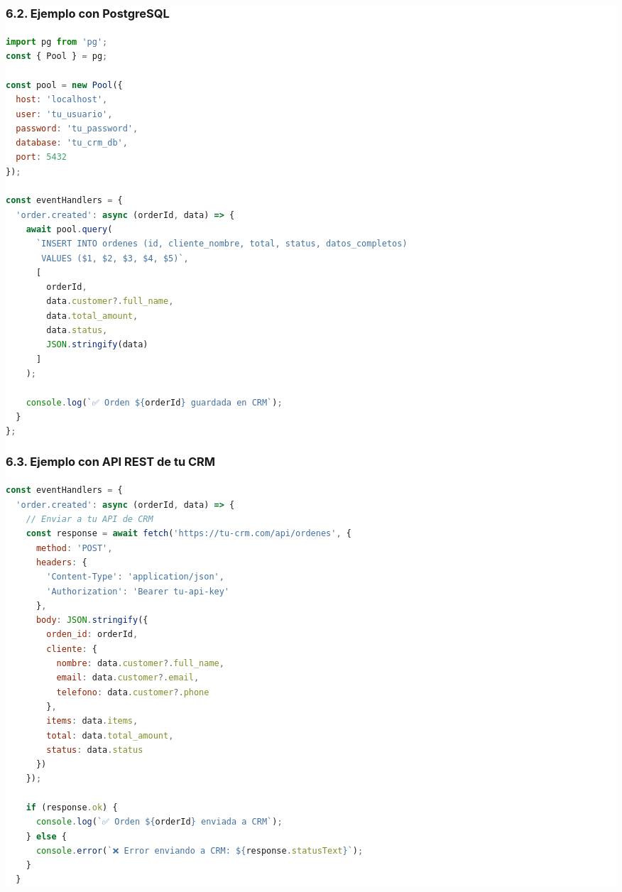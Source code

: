 ### 6.2. Ejemplo con PostgreSQL

```javascript
import pg from 'pg';
const { Pool } = pg;

const pool = new Pool({
  host: 'localhost',
  user: 'tu_usuario',
  password: 'tu_password',
  database: 'tu_crm_db',
  port: 5432
});

const eventHandlers = {
  'order.created': async (orderId, data) => {
    await pool.query(
      `INSERT INTO ordenes (id, cliente_nombre, total, status, datos_completos)
       VALUES ($1, $2, $3, $4, $5)`,
      [
        orderId,
        data.customer?.full_name,
        data.total_amount,
        data.status,
        JSON.stringify(data)
      ]
    );

    console.log(`✅ Orden ${orderId} guardada en CRM`);
  }
};
```

### 6.3. Ejemplo con API REST de tu CRM

```javascript
const eventHandlers = {
  'order.created': async (orderId, data) => {
    // Enviar a tu API de CRM
    const response = await fetch('https://tu-crm.com/api/ordenes', {
      method: 'POST',
      headers: {
        'Content-Type': 'application/json',
        'Authorization': 'Bearer tu-api-key'
      },
      body: JSON.stringify({
        orden_id: orderId,
        cliente: {
          nombre: data.customer?.full_name,
          email: data.customer?.email,
          telefono: data.customer?.phone
        },
        items: data.items,
        total: data.total_amount,
        status: data.status
      })
    });

    if (response.ok) {
      console.log(`✅ Orden ${orderId} enviada a CRM`);
    } else {
      console.error(`❌ Error enviando a CRM: ${response.statusText}`);
    }
  }
```